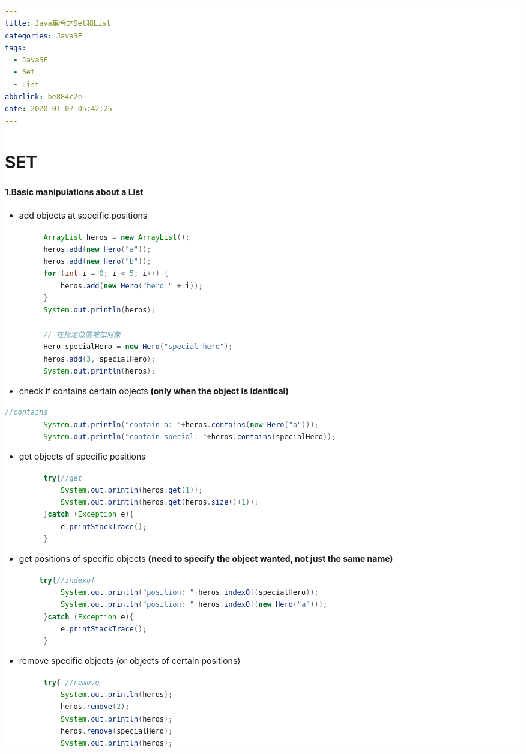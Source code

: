 ```yaml
---
title: Java集合之Set和List
categories: JavaSE
tags:
  - JavaSE
  - Set
  - List
abbrlink: be884c2e
date: 2020-01-07 05:42:25
---
```


# SET


#### 1.Basic manipulations about a List
- add objects at specific positions

```java
         ArrayList heros = new ArrayList();
         heros.add(new Hero("a"));
         heros.add(new Hero("b"));
         for (int i = 0; i < 5; i++) {
             heros.add(new Hero("hero " + i));
         }
         System.out.println(heros);

         // 在指定位置增加对象
         Hero specialHero = new Hero("special hero");
         heros.add(3, specialHero);
         System.out.println(heros);
```
- check if contains certain objects __(only when the object is identical)__
```java
//contains
         System.out.println("contain a: "+heros.contains(new Hero("a")));
         System.out.println("contain special: "+heros.contains(specialHero));
```
- get objects of specific positions
```java
         try{//get
             System.out.println(heros.get(1));
             System.out.println(heros.get(heros.size()+1));
         }catch (Exception e){
             e.printStackTrace();
         }
```
- get positions of specific objects __(need to specify the object wanted, not just the same name)__
```java
        try{//indexof
             System.out.println("position: "+heros.indexOf(specialHero));
             System.out.println("position: "+heros.indexOf(new Hero("a")));
         }catch (Exception e){
             e.printStackTrace();
         }
```
- remove specific objects (or objects of certain positions)
```java
         try{ //remove
             System.out.println(heros);
             heros.remove(2);
             System.out.println(heros);
             heros.remove(specialHero);
             System.out.println(heros);
```